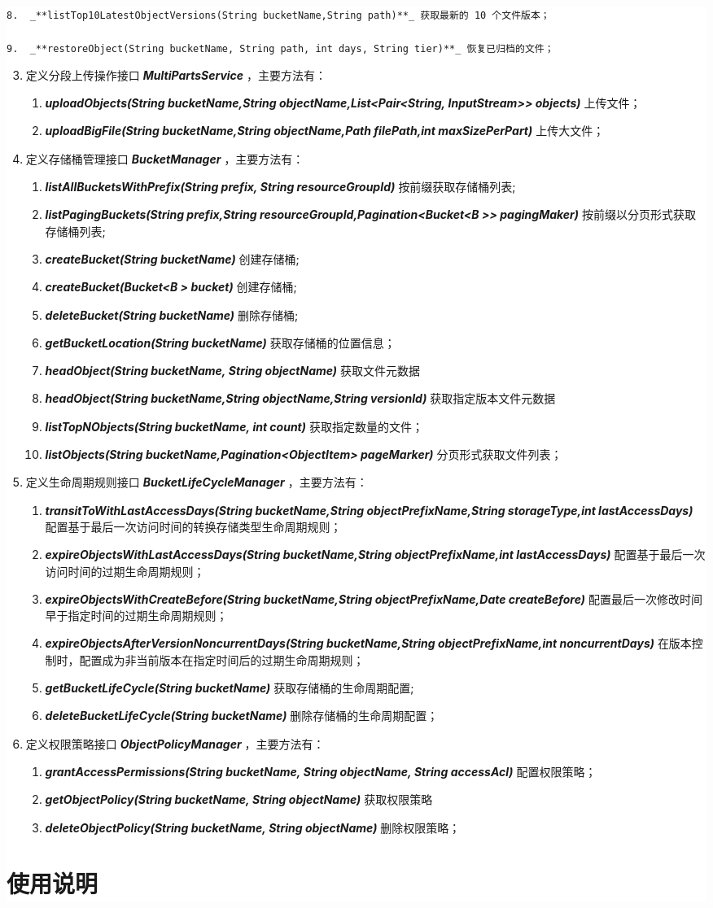     8.  _**listTop10LatestObjectVersions(String bucketName,String path)**_ 获取最新的 10 个文件版本；
        
    9.  _**restoreObject(String bucketName, String path, int days, String tier)**_ 恢复已归档的文件；
        
3.  定义分段上传操作接口 _**MultiPartsService**_ ，主要方法有：
    
    1.  _**uploadObjects(String bucketName,String objectName,List<Pair<String, InputStream>> objects)**_ 上传文件；
        
    2.  _**uploadBigFile(String bucketName,String objectName,Path filePath,int maxSizePerPart)**_ 上传大文件；
        
4.  定义存储桶管理接口 _**BucketManager**_ ，主要方法有：
    
    1.  _**listAllBucketsWithPrefix(String prefix, String resourceGroupId)**_ 按前缀获取存储桶列表;
        
    2.  _**listPagingBuckets(String prefix,String resourceGroupId,Pagination<Bucket<B >> pagingMaker)**_ 按前缀以分页形式获取存储桶列表;
        
    3.  _**createBucket(**__**String bucketName**__**)**_ 创建存储桶;
        
    4.  _**createBucket(Bucket<B > bucket)**_ 创建存储桶;
        
    5.  _**deleteBucket(String bucketName)**_ 删除存储桶;
        
    6.  _**getBucketLocation(String bucketName)**_ 获取存储桶的位置信息；
        
    7.  _**headObject(String bucketName, String objectName)**_ 获取文件元数据
        
    8.  _**headObject(String bucketName,String objectName,String versionId)**_ 获取指定版本文件元数据
        
    9.  _**listTopNObjects(String bucketName, int count)**_ 获取指定数量的文件；
        
    10.  _**listObjects(String bucketName,Pagination<ObjectItem<O>> pageMarker)**_ 分页形式获取文件列表；
        
5.  定义生命周期规则接口 _**BucketLifeCycleManager**_ ，主要方法有：
    
    1.  _**transitToWithLastAccessDays(String bucketName,String objectPrefixName,String storageType,int lastAccessDays)**_ 配置基于最后一次访问时间的转换存储类型生命周期规则；
        
    2.  _**expireObjectsWithLastAccessDays(String bucketName,String objectPrefixName,int lastAccessDays)**_ 配置基于最后一次访问时间的过期生命周期规则；
        
    3.  _**expireObjectsWithCreateBefore(String bucketName,**__**String objectPrefixName,**__**Date createBefore)**_ 配置最后一次修改时间早于指定时间的过期生命周期规则；
        
    4.  _**expireObjectsAfterVersionNoncurrentDays(String bucketName,String objectPrefixName,int noncurrentDays)**_ 在版本控制时，配置成为非当前版本在指定时间后的过期生命周期规则；
        
    5.  _**getBucketLifeCycle(String bucketName)**_ 获取存储桶的生命周期配置;
        
    6.  _**deleteBucketLifeCycle(String bucketName)**_ 删除存储桶的生命周期配置；
        
6.  定义权限策略接口 _**ObjectPolicyManager**_ ，主要方法有：  
    
    1.  _**grantAccessPermissions(String bucketName, String objectName, String accessAcl)**_ 配置权限策略；
        
    2.  _**getObjectPolicy(String bucketName, String objectName)**_ 获取权限策略
        
    3.  _**deleteObjectPolicy(String bucketName, String objectName)**_ 删除权限策略；
        

# 使用说明
